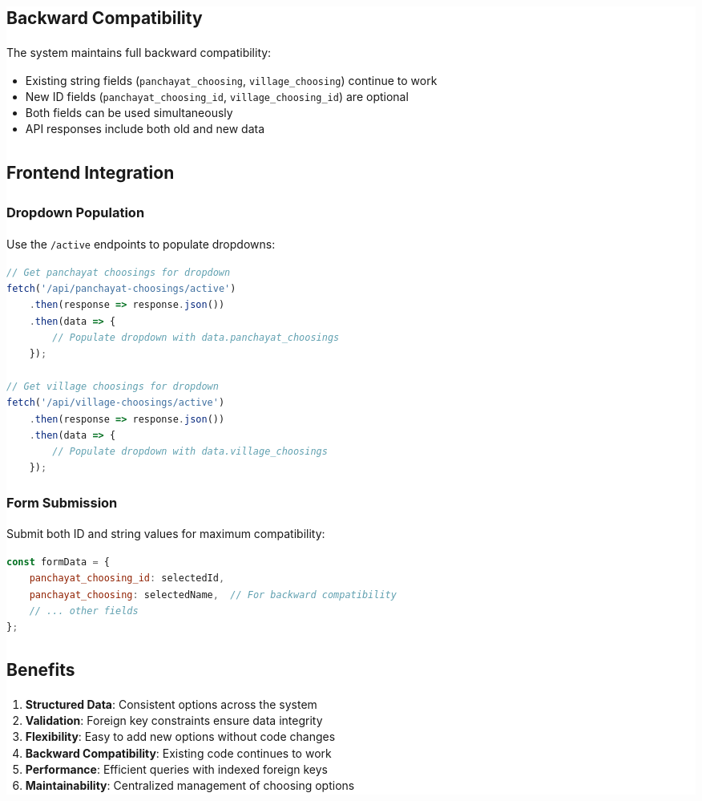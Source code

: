 ## Backward Compatibility

The system maintains full backward compatibility:
- Existing string fields (`panchayat_choosing`, `village_choosing`) continue to work
- New ID fields (`panchayat_choosing_id`, `village_choosing_id`) are optional
- Both fields can be used simultaneously
- API responses include both old and new data

## Frontend Integration

### Dropdown Population
Use the `/active` endpoints to populate dropdowns:

```javascript
// Get panchayat choosings for dropdown
fetch('/api/panchayat-choosings/active')
    .then(response => response.json())
    .then(data => {
        // Populate dropdown with data.panchayat_choosings
    });

// Get village choosings for dropdown
fetch('/api/village-choosings/active')
    .then(response => response.json())
    .then(data => {
        // Populate dropdown with data.village_choosings
    });
```

### Form Submission
Submit both ID and string values for maximum compatibility:

```javascript
const formData = {
    panchayat_choosing_id: selectedId,
    panchayat_choosing: selectedName,  // For backward compatibility
    // ... other fields
};
```

## Benefits

1. **Structured Data**: Consistent options across the system
2. **Validation**: Foreign key constraints ensure data integrity
3. **Flexibility**: Easy to add new options without code changes
4. **Backward Compatibility**: Existing code continues to work
5. **Performance**: Efficient queries with indexed foreign keys
6. **Maintainability**: Centralized management of choosing options
